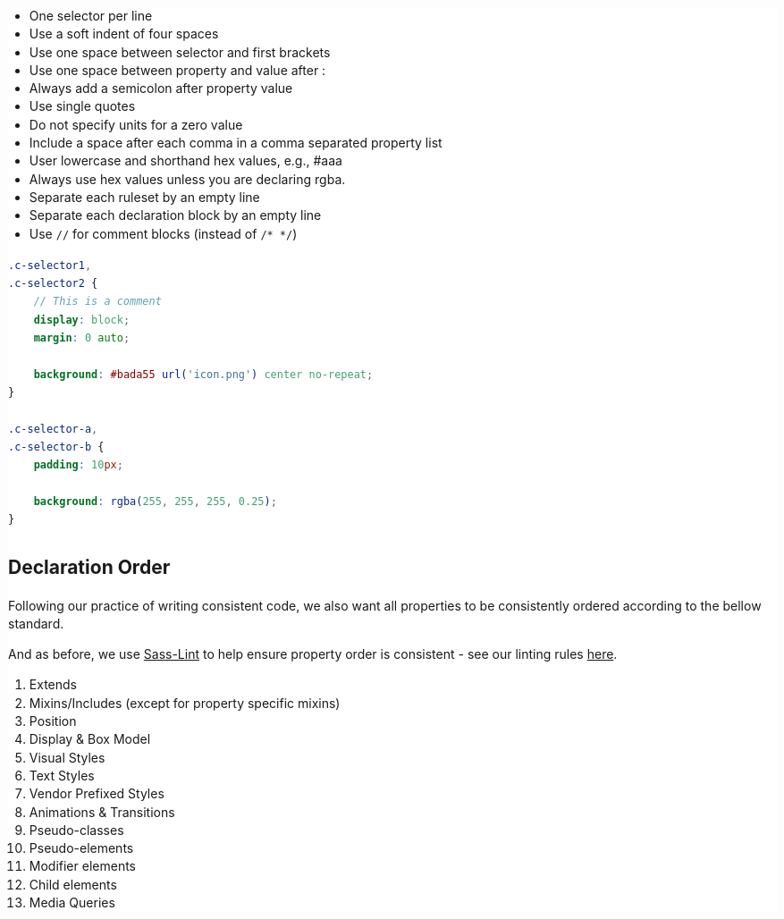 * One selector per line
* Use a soft indent of four spaces
* Use one space between selector and first brackets
* Use one space between property and value after :
* Always add a semicolon after property value
* Use single quotes
* Do not specify units for a zero value
* Include a space after each comma in a comma separated property list
* User lowercase and shorthand hex values, e.g., #aaa
* Always use hex values unless you are declaring rgba.
* Separate each ruleset by an empty line
* Separate each declaration block by an empty line
* Use `//` for comment blocks (instead of `/* */`)

```scss
.c-selector1,
.c-selector2 {
    // This is a comment
    display: block;
    margin: 0 auto;

    background: #bada55 url('icon.png') center no-repeat;
}

.c-selector-a,
.c-selector-b {
    padding: 10px;

    background: rgba(255, 255, 255, 0.25);
}
```


## Declaration Order

Following our practice of writing consistent code, we also want all properties to be consistently ordered according to the bellow standard.

And as before, we use [Sass-Lint](https://github.com/sasstools/sass-lint) to help ensure property order is consistent - see our linting rules [here](https://github.com/mobify/mobify-code-style/blob/develop/css/.sass-lint.yml).

1. Extends
1. Mixins/Includes (except for property specific mixins)
1. Position
1. Display & Box Model
1. Visual Styles
1. Text Styles
1. Vendor Prefixed Styles
1. Animations & Transitions
1. Pseudo-classes
1. Pseudo-elements
1. Modifier elements
1. Child elements
1. Media Queries
